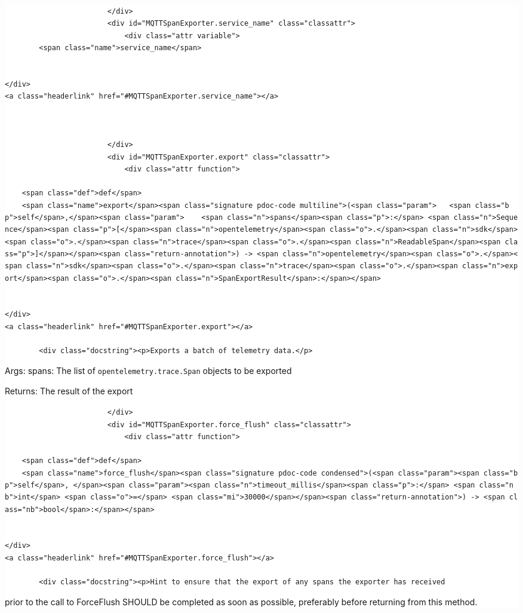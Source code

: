     

                            </div>
                            <div id="MQTTSpanExporter.service_name" class="classattr">
                                <div class="attr variable">
            <span class="name">service_name</span>

        
    </div>
    <a class="headerlink" href="#MQTTSpanExporter.service_name"></a>
    
    

                            </div>
                            <div id="MQTTSpanExporter.export" class="classattr">
                                <div class="attr function">
            
        <span class="def">def</span>
        <span class="name">export</span><span class="signature pdoc-code multiline">(<span class="param">	<span class="bp">self</span>,</span><span class="param">	<span class="n">spans</span><span class="p">:</span> <span class="n">Sequence</span><span class="p">[</span><span class="n">opentelemetry</span><span class="o">.</span><span class="n">sdk</span><span class="o">.</span><span class="n">trace</span><span class="o">.</span><span class="n">ReadableSpan</span><span class="p">]</span></span><span class="return-annotation">) -> <span class="n">opentelemetry</span><span class="o">.</span><span class="n">sdk</span><span class="o">.</span><span class="n">trace</span><span class="o">.</span><span class="n">export</span><span class="o">.</span><span class="n">SpanExportResult</span>:</span></span>

        
    </div>
    <a class="headerlink" href="#MQTTSpanExporter.export"></a>
    
            <div class="docstring"><p>Exports a batch of telemetry data.</p>

<p>Args:
    spans: The list of <code>opentelemetry.trace.Span</code> objects to be exported</p>

<p>Returns:
    The result of the export</p>
</div>


                            </div>
                            <div id="MQTTSpanExporter.force_flush" class="classattr">
                                <div class="attr function">
            
        <span class="def">def</span>
        <span class="name">force_flush</span><span class="signature pdoc-code condensed">(<span class="param"><span class="bp">self</span>, </span><span class="param"><span class="n">timeout_millis</span><span class="p">:</span> <span class="nb">int</span> <span class="o">=</span> <span class="mi">30000</span></span><span class="return-annotation">) -> <span class="nb">bool</span>:</span></span>

        
    </div>
    <a class="headerlink" href="#MQTTSpanExporter.force_flush"></a>
    
            <div class="docstring"><p>Hint to ensure that the export of any spans the exporter has received
prior to the call to ForceFlush SHOULD be completed as soon as possible, preferably
before returning from this method.</p>
</div>
